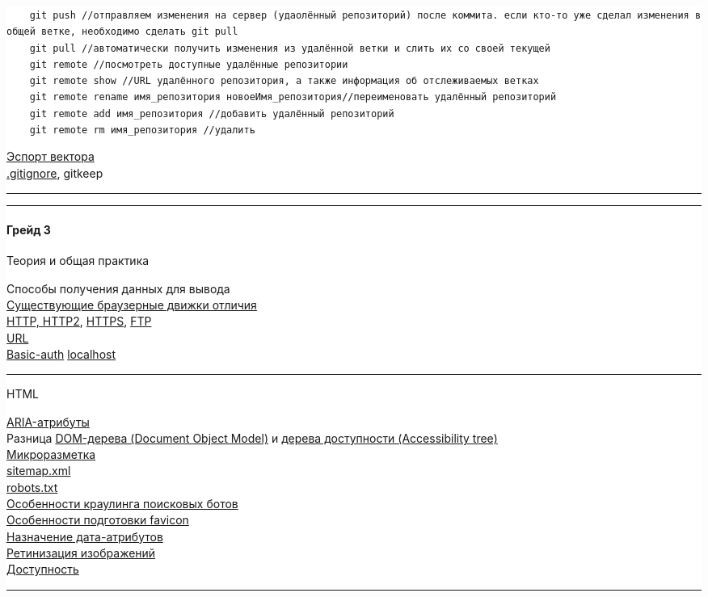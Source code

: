 ```
    git push //отправляем изменения на сервер (удаолённый репозиторий) после коммита. если кто-то уже сделал изменения в общей ветке, необходимо сделать git pull
    git pull //автоматически получить изменения из удалённой ветки и слить их со своей текущей
    git remote //посмотреть доступные удалённые репозитории
    git remote show //URL удалённого репозитория, а также информация об отслеживаемых ветках
    git remote rename имя_репозитория новоеИмя_репозитория//переименовать удалённый репозиторий
    git remote add имя_репозитория //добавить удалённый репозиторий
    git remote rm имя_репозитория //удалить
```
[Эспорт вектора](https://helpx.adobe.com/ru/illustrator/how-to/export-svg.html)  
[.gitignore](https://git-scm.com/docs/gitignore), gitkeep  

***
***

#### Грейд 3

Теория и общая практика  

Cпособы получения данных для вывода  
[Cуществующие браузерные движки отличия](https://habr.com/ru/post/349512/)  
[HTTP, HTTP2](https://habr.com/ru/post/308846/), [HTTPS](https://support.google.com/webmasters/answer/6073543?hl=ru), [FTP](https://ru.wikipedia.org/wiki/FTP)  
[URL](https://developer.mozilla.org/ru/docs/Learn/Understanding_URLs)  
[Basic-auth](https://developer.mozilla.org/ru/docs/Web/HTTP/Authentication) 
[localhost](https://www.hostinger.ru/rukovodstva/shto-takoje-localhost/)  

***

HTML  

[ARIA-атрибуты](https://developer.mozilla.org/ru/docs/Web/Accessibility/ARIA)  
Разница [DOM-дерева (Document Object Model)](https://learn.javascript.ru/dom-nodes) и [дерева доступности (Accessibility tree)](https://developers.google.com/web/fundamentals/accessibility/semantics-builtin/the-accessibility-tree)  
[Микроразметка](http://seotuition.ru/%D0%9F%D0%BE%D0%B8%D1%81%D0%BA%D0%BE%D0%B2%D0%BE%D0%B5%D0%BF%D1%80%D0%BE%D0%B4%D0%B2%D0%B8%D0%B6%D0%B5%D0%BD%D0%B8%D0%B5/%D0%9C%D0%B8%D0%BA%D1%80%D0%BE%D1%80%D0%B0%D0%B7%D0%BC%D0%B5%D1%82%D0%BA%D0%B0.aspx)  
[sitemap.xml](https://support.google.com/webmasters/answer/183668?hl=ru)  
[robots.txt](https://yandex.ru/support/webmaster/controlling-robot/robots-txt.html)  
[Особенности краулинга поисковых ботов](https://netpeak.net/ru/blog/chto-takoye-krauling-i-kak-upravlyat-robotami/)  
[Особенности подготовки favicon](https://htmlacademy.ru/blog/boost/graphics/short-18)  
[Назначение дата-атрибутов](https://developer.mozilla.org/ru/docs/Web/Guide/HTML/Using_data_attributes)  
[Ретинизация изображений](https://developer.mozilla.org/ru/docs/Learn/HTML/Multimedia_and_embedding/Responsive_images)  
[Доступность](https://medium.com/@ABatickaya/%D0%BF%D0%B8%D1%88%D0%B5%D0%BC-html-%D0%BD%D0%B5-%D0%B7%D0%B0%D0%B1%D1%8B%D0%B2%D0%B0%D1%8F-%D0%BE-%D0%B4%D0%BE%D1%81%D1%82%D1%83%D0%BF%D0%BD%D0%BE%D1%81%D1%82%D0%B8-9ffbf97ecbe7)  

***
